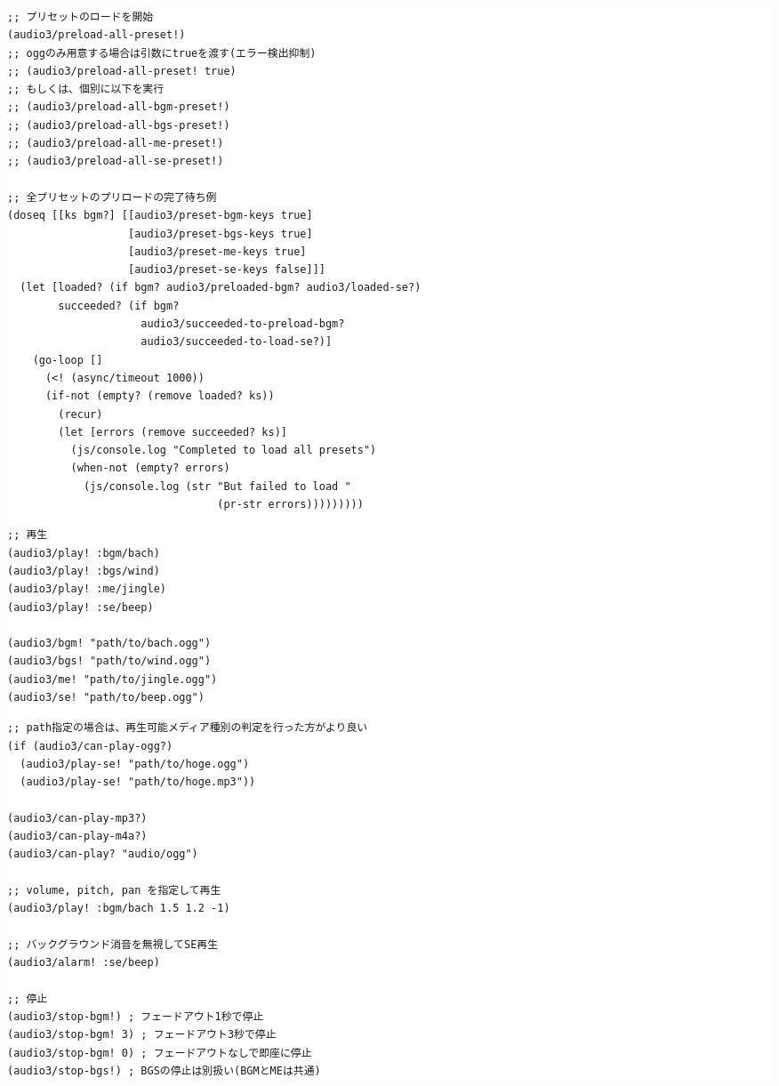 ~~~
;; プリセットのロードを開始
(audio3/preload-all-preset!)
;; oggのみ用意する場合は引数にtrueを渡す(エラー検出抑制)
;; (audio3/preload-all-preset! true)
;; もしくは、個別に以下を実行
;; (audio3/preload-all-bgm-preset!)
;; (audio3/preload-all-bgs-preset!)
;; (audio3/preload-all-me-preset!)
;; (audio3/preload-all-se-preset!)

;; 全プリセットのプリロードの完了待ち例
(doseq [[ks bgm?] [[audio3/preset-bgm-keys true]
                   [audio3/preset-bgs-keys true]
                   [audio3/preset-me-keys true]
                   [audio3/preset-se-keys false]]]
  (let [loaded? (if bgm? audio3/preloaded-bgm? audio3/loaded-se?)
        succeeded? (if bgm?
                     audio3/succeeded-to-preload-bgm?
                     audio3/succeeded-to-load-se?)]
    (go-loop []
      (<! (async/timeout 1000))
      (if-not (empty? (remove loaded? ks))
        (recur)
        (let [errors (remove succeeded? ks)]
          (js/console.log "Completed to load all presets")
          (when-not (empty? errors)
            (js/console.log (str "But failed to load "
                                 (pr-str errors)))))))))
~~~

```
;; 再生
(audio3/play! :bgm/bach)
(audio3/play! :bgs/wind)
(audio3/play! :me/jingle)
(audio3/play! :se/beep)

(audio3/bgm! "path/to/bach.ogg")
(audio3/bgs! "path/to/wind.ogg")
(audio3/me! "path/to/jingle.ogg")
(audio3/se! "path/to/beep.ogg")
```

~~~
;; path指定の場合は、再生可能メディア種別の判定を行った方がより良い
(if (audio3/can-play-ogg?)
  (audio3/play-se! "path/to/hoge.ogg")
  (audio3/play-se! "path/to/hoge.mp3"))

(audio3/can-play-mp3?)
(audio3/can-play-m4a?)
(audio3/can-play? "audio/ogg")

;; volume, pitch, pan を指定して再生
(audio3/play! :bgm/bach 1.5 1.2 -1)

;; バックグラウンド消音を無視してSE再生
(audio3/alarm! :se/beep)

;; 停止
(audio3/stop-bgm!) ; フェードアウト1秒で停止
(audio3/stop-bgm! 3) ; フェードアウト3秒で停止
(audio3/stop-bgm! 0) ; フェードアウトなしで即座に停止
(audio3/stop-bgs!) ; BGSの停止は別扱い(BGMとMEは共通)
~~~